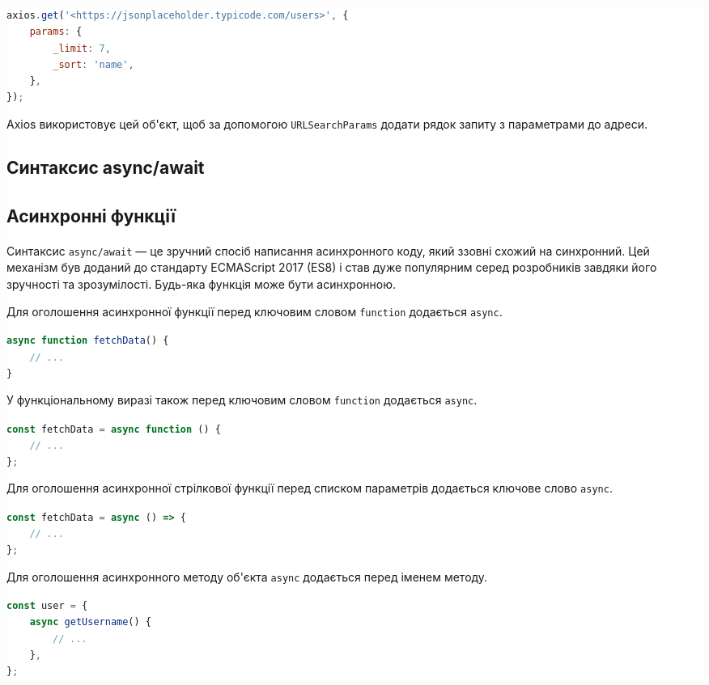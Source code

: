 ```js
axios.get('<https://jsonplaceholder.typicode.com/users>', {
    params: {
        _limit: 7,
        _sort: 'name',
    },
});
```

Axios використовує цей об'єкт, щоб за допомогою `URLSearchParams` додати рядок
запиту з параметрами до адреси.

## Синтаксис async/await

## Асинхронні функції

Синтаксис `async/await` — це зручний спосіб написання асинхронного коду, який
ззовні схожий на синхронний. Цей механізм був доданий до стандарту ECMAScript
2017 (ES8) і став дуже популярним серед розробників завдяки його зручності та
зрозумілості. Будь-яка функція може бути асинхронною.

Для оголошення асинхронної функції перед ключовим словом `function` додається
`async`.

```js
async function fetchData() {
    // ...
}
```

У функціональному виразі також перед ключовим словом `function` додається
`async`.

```js
const fetchData = async function () {
    // ...
};
```

Для оголошення асинхронної стрілкової функції перед списком параметрів додається
ключове слово `async`.

```js
const fetchData = async () => {
    // ...
};
```

Для оголошення асинхронного методу об'єкта `async` додається перед іменем
методу.

```js
const user = {
    async getUsername() {
        // ...
    },
};
```
